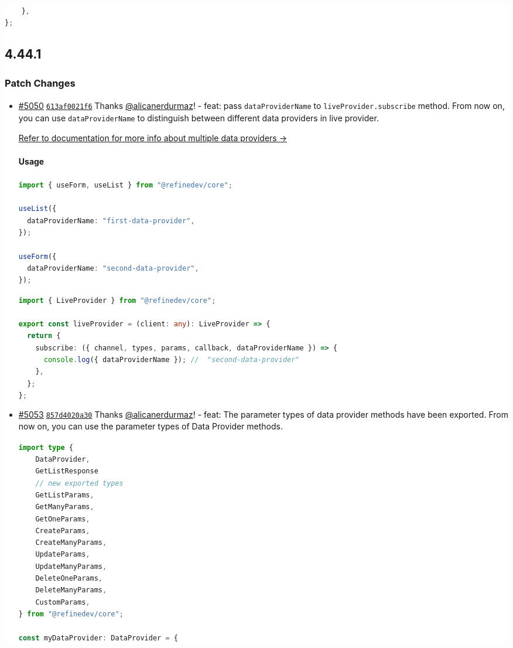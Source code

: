   ```ts
      },
  };
  ```

## 4.44.1

### Patch Changes

- [#5050](https://github.com/refinedev/refine/pull/5050) [`613af0021f6`](https://github.com/refinedev/refine/commit/613af0021f6a48be3e048678102738c912ee981f) Thanks [@alicanerdurmaz](https://github.com/alicanerdurmaz)! - feat: pass `dataProviderName` to `liveProvider.subscribe` method.
  From now on, you can use `dataProviderName` to distinguish between different data providers in live provider.

  [Refer to documentation for more info about multiple data providers ->](https://refine.dev/docs/api-reference/core/providers/data-provider/#multiple-data-providers)

  #### Usage

  ```ts
  import { useForm, useList } from "@refinedev/core";

  useList({
    dataProviderName: "first-data-provider",
  });

  useForm({
    dataProviderName: "second-data-provider",
  });
  ```

  ```ts
  import { LiveProvider } from "@refinedev/core";

  export const liveProvider = (client: any): LiveProvider => {
    return {
      subscribe: ({ channel, types, params, callback, dataProviderName }) => {
        console.log({ dataProviderName }); //  "second-data-provider"
      },
    };
  };
  ```

- [#5053](https://github.com/refinedev/refine/pull/5053) [`857d4020a30`](https://github.com/refinedev/refine/commit/857d4020a30d518178fa4f3bce8eeb509c9bb6d2) Thanks [@alicanerdurmaz](https://github.com/alicanerdurmaz)! - feat: The parameter types of data provider methods have been exported.
  From now on, you can use the parameter types of Data Provider methods.

  ```ts
  import type {
      DataProvider,
      GetListResponse
      // new exported types
      GetListParams,
      GetManyParams,
      GetOneParams,
      CreateParams,
      CreateManyParams,
      UpdateParams,
      UpdateManyParams,
      DeleteOneParams,
      DeleteManyParams,
      CustomParams,
  } from "@refinedev/core";

  const myDataProvider: DataProvider = {
  ```